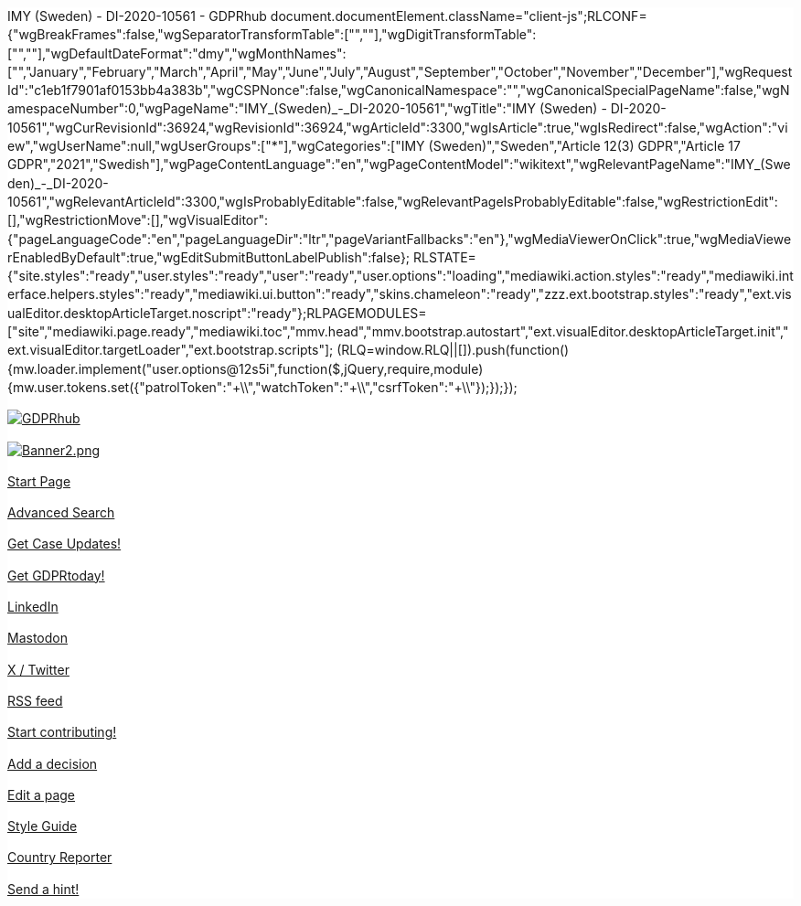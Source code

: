  IMY (Sweden) - DI-2020-10561 - GDPRhub document.documentElement.className="client-js";RLCONF={"wgBreakFrames":false,"wgSeparatorTransformTable":\["",""\],"wgDigitTransformTable":\["",""\],"wgDefaultDateFormat":"dmy","wgMonthNames":\["","January","February","March","April","May","June","July","August","September","October","November","December"\],"wgRequestId":"c1eb1f7901af0153bb4a383b","wgCSPNonce":false,"wgCanonicalNamespace":"","wgCanonicalSpecialPageName":false,"wgNamespaceNumber":0,"wgPageName":"IMY\_(Sweden)\_-\_DI-2020-10561","wgTitle":"IMY (Sweden) - DI-2020-10561","wgCurRevisionId":36924,"wgRevisionId":36924,"wgArticleId":3300,"wgIsArticle":true,"wgIsRedirect":false,"wgAction":"view","wgUserName":null,"wgUserGroups":\["\*"\],"wgCategories":\["IMY (Sweden)","Sweden","Article 12(3) GDPR","Article 17 GDPR","2021","Swedish"\],"wgPageContentLanguage":"en","wgPageContentModel":"wikitext","wgRelevantPageName":"IMY\_(Sweden)\_-\_DI-2020-10561","wgRelevantArticleId":3300,"wgIsProbablyEditable":false,"wgRelevantPageIsProbablyEditable":false,"wgRestrictionEdit":\[\],"wgRestrictionMove":\[\],"wgVisualEditor":{"pageLanguageCode":"en","pageLanguageDir":"ltr","pageVariantFallbacks":"en"},"wgMediaViewerOnClick":true,"wgMediaViewerEnabledByDefault":true,"wgEditSubmitButtonLabelPublish":false}; RLSTATE={"site.styles":"ready","user.styles":"ready","user":"ready","user.options":"loading","mediawiki.action.styles":"ready","mediawiki.interface.helpers.styles":"ready","mediawiki.ui.button":"ready","skins.chameleon":"ready","zzz.ext.bootstrap.styles":"ready","ext.visualEditor.desktopArticleTarget.noscript":"ready"};RLPAGEMODULES=\["site","mediawiki.page.ready","mediawiki.toc","mmv.head","mmv.bootstrap.autostart","ext.visualEditor.desktopArticleTarget.init","ext.visualEditor.targetLoader","ext.bootstrap.scripts"\]; (RLQ=window.RLQ||\[\]).push(function(){mw.loader.implement("user.options@12s5i",function($,jQuery,require,module){mw.user.tokens.set({"patrolToken":"+\\\\","watchToken":"+\\\\","csrfToken":"+\\\\"});});});                    

[![GDPRhub](/images/gdprhub_v5_150.png)](/index.php?title=Welcome_to_GDPRhub "Visit the main page")

[![Banner2.png](/images/5/57/Banner2.png)](https://gdprhub.eu/index.php?title=GDPRtoday)

[Start Page](/index.php?title=Welcome_to_GDPRhub)

[Advanced Search](/index.php?title=Advanced_Search)

[Get Case Updates!](#)

[Get GDPRtoday!](/index.php?title=GDPRtoday)

[LinkedIn](https://www.linkedin.com/showcase/gdprhub)

[Mastodon](https://mastodon.social/@GDPRhub)

[X / Twitter](https://www.twitter.com/GDPRhub)

[RSS feed](https://gdprhub.eu/index.php?title=Special:NewPages&feed=atom&hideredirs=1&limit=10&render=1)

[Start contributing!](#)

[Add a decision](/index.php?title=How_to_add_a_new_decision)

[Edit a page](/index.php?title=How_to_edit_a_page_on_GDPRhub)

[Style Guide](/index.php?title=GDPRhub_style_guide)

[Country Reporter](https://gdprmgmt.noyb.eu/become_country_reporter)

[Send a hint!](mailto:GDPRhub@noyb.eu?subject=GDPRhub%20-%20hint&body=Thank%20you%20for%20sending%20us%20a%20hint!%0A%0AIf%20you%20want%20to%20send%20us%20details%20about%20a%20case%20that%20is%20not%20on%20GDPRhub%20yet%2C%20please%20fill%20out%20the%20form%20below!%0AIf%20you%20want%20to%20send%20us%20any%20other%20information%2C%20just%20delete%20this%20text.%0A%0A%3D%3D%3D%20General%20Details%20%3D%3D%3D%0A%0ALink%20to%20the%20decision%20\(attach%20document%20if%20not%20public\)%3A%0ADPA%2FCourt%3A%0ACountry%3A%0ADate%3A%0A%0A%3D%3D%3D%20Factual%20Summary%20in%20English%20%3D%3D%3D%0A%0A-%3E%20What%20happened%20in%20this%20case%3F%0A%0A%3D%3D%3D%20Summary%20of%20the%20Dispute%20in%20English%20%3D%3D%3D%0A%0A-%3E%20What%20was%20the%20core%20dispute%20about%3F%0A%0A%3D%3D%3D%20Summary%20of%20the%20Holding%20in%20English%20%3D%3D%3D%0A%0A-%3E%20What%20is%20the%20core%20take%20away%20from%20the%20decision%3F%0A%0A%0AThank%20you%20for%20your%20support!%0Anoyb.eu%20team)
